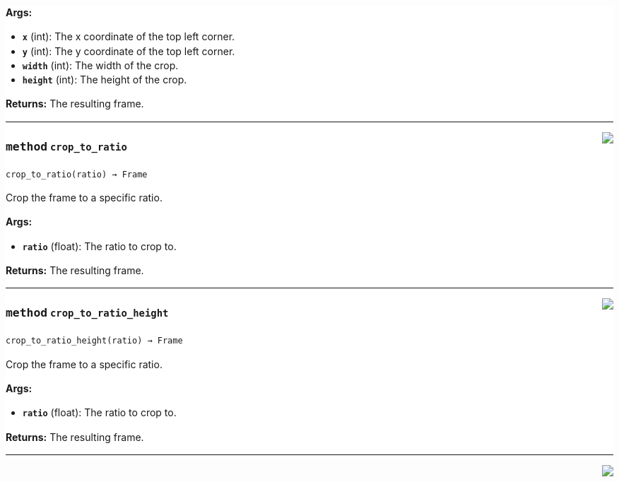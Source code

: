 

**Args:**
 
 - <b>`x`</b> (int):  The x coordinate of the top left corner. 
 - <b>`y`</b> (int):  The y coordinate of the top left corner. 
 - <b>`width`</b> (int):  The width of the crop. 
 - <b>`height`</b> (int):  The height of the crop. 



**Returns:**
 The resulting frame. 

---

<a href="https://github.com/khalidelboray/cv-aid/blob/main/cv_aid/frame.py#L164"><img align="right" style="float:right;" src="https://img.shields.io/badge/-source-cccccc?style=flat-square"></a>

### <kbd>method</kbd> `crop_to_ratio`

```python
crop_to_ratio(ratio) → Frame
```

Crop the frame to a specific ratio. 



**Args:**
 
 - <b>`ratio`</b> (float):  The ratio to crop to. 



**Returns:**
 The resulting frame. 

---

<a href="https://github.com/khalidelboray/cv-aid/blob/main/cv_aid/frame.py#L188"><img align="right" style="float:right;" src="https://img.shields.io/badge/-source-cccccc?style=flat-square"></a>

### <kbd>method</kbd> `crop_to_ratio_height`

```python
crop_to_ratio_height(ratio) → Frame
```

Crop the frame to a specific ratio. 



**Args:**
 
 - <b>`ratio`</b> (float):  The ratio to crop to. 



**Returns:**
 The resulting frame. 

---

<a href="https://github.com/khalidelboray/cv-aid/blob/main/cv_aid/frame.py#L176"><img align="right" style="float:right;" src="https://img.shields.io/badge/-source-cccccc?style=flat-square"></a>

